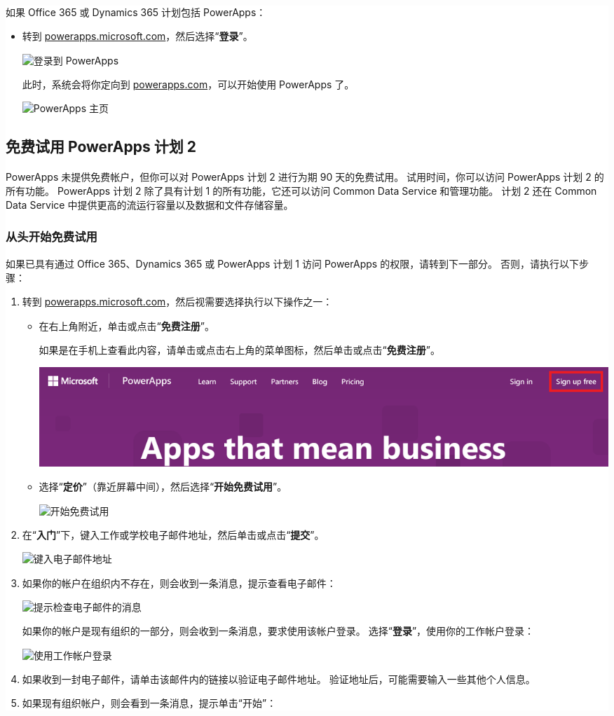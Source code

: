 如果 Office 365 或 Dynamics 365 计划包括 PowerApps：

* 转到 [powerapps.microsoft.com][4]，然后选择“**登录**”。

    ![登录到 PowerApps](./media/signup-for-powerapps/home-sign-in.png)

    此时，系统会将你定向到 [powerapps.com][2]，可以开始使用 PowerApps 了。

    ![PowerApps 主页](./media/signup-for-powerapps/web-powerapps-portal-new.png)

## <a name="try-powerapps-plan-2-for-free"></a>免费试用 PowerApps 计划 2
PowerApps 未提供免费帐户，但你可以对 PowerApps 计划 2 进行为期 90 天的免费试用。 试用时间，你可以访问 PowerApps 计划 2 的所有功能。 PowerApps 计划 2 除了具有计划 1 的所有功能，它还可以访问 Common Data Service 和管理功能。 计划 2 还在 Common Data Service 中提供更高的流运行容量以及数据和文件存储容量。

### <a name="start-a-free-trial-from-scratch"></a>从头开始免费试用
如果已具有通过 Office 365、Dynamics 365 或 PowerApps 计划 1 访问 PowerApps 的权限，请转到下一部分。 否则，请执行以下步骤：

1. 转到 [powerapps.microsoft.com][4]，然后视需要选择执行以下操作之一：

   * 在右上角附近，单击或点击“**免费注册**”。

       如果是在手机上查看此内容，请单击或点击右上角的菜单图标，然后单击或点击“**免费注册**”。

       ![免费注册](./media/signup-for-powerapps/sign-up-updated.png)

   * 选择“**定价**”（靠近屏幕中间），然后选择“**开始免费试用**”。

     ![开始免费试用](./media/signup-for-powerapps/start-free-trial.png)

2. 在“**入门**”下，键入工作或学校电子邮件地址，然后单击或点击“**提交**”。  

    ![键入电子邮件地址](./media/signup-for-powerapps/get-started-old.png)

3. 如果你的帐户在组织内不存在，则会收到一条消息，提示查看电子邮件：

    ![提示检查电子邮件的消息](./media/signup-for-powerapps/BoxPortal_CheckYourEmail_Updated.png)

    如果你的帐户是现有组织的一部分，则会收到一条消息，要求使用该帐户登录。 选择“**登录**”，使用你的工作帐户登录：  

    ![使用工作帐户登录](./media/signup-for-powerapps/BoxPortal_WeKnowYou_Updated.png)

4. 如果收到一封电子邮件，请单击该邮件内的链接以验证电子邮件地址。 验证地址后，可能需要输入一些其他个人信息。

5. 如果现有组织帐户，则会看到一条消息，提示单击“开始”：


[1]: http://go.microsoft.com/fwlink/p/?LinkId=715583
[2]: http://go.microsoft.com/fwlink/p/?LinkId=708209
[3]: https://go.microsoft.com/fwlink/?linkid=832550
[4]: https://go.microsoft.com/fwlink/?linkid=832551
[5]: https://go.microsoft.com/fwlink/?linkid=832552
[6]: https://portal.office.com/Signup?OfferId=767ad45e-9508-479c-8109-2022f6ea4362
[7]: https://community.powerapps.com
